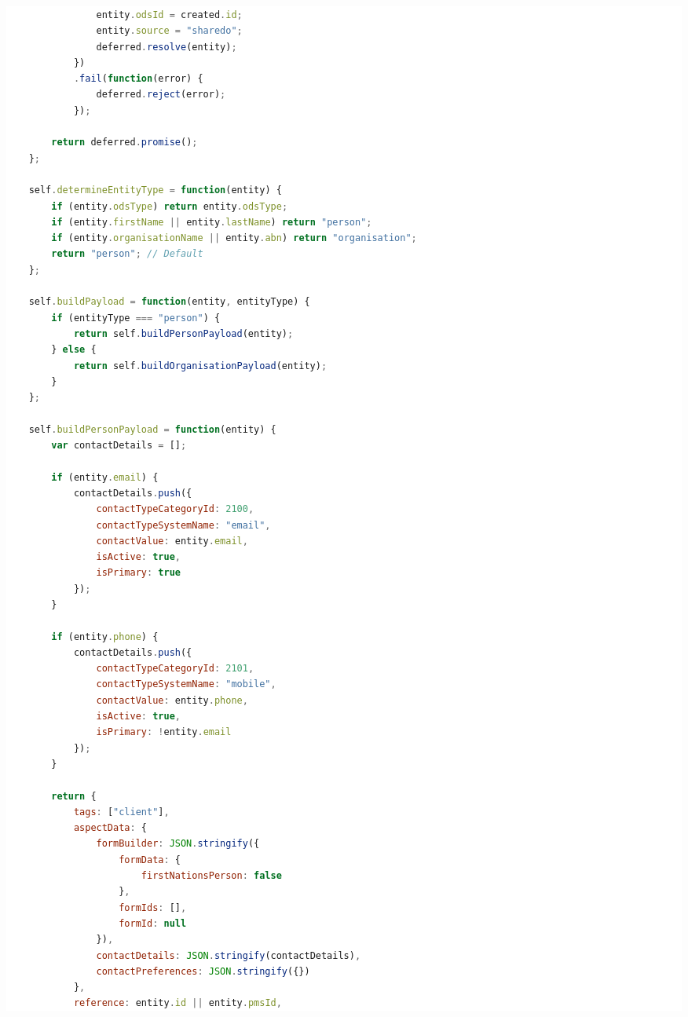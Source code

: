 ```javascript
                entity.odsId = created.id;
                entity.source = "sharedo";
                deferred.resolve(entity);
            })
            .fail(function(error) {
                deferred.reject(error);
            });
        
        return deferred.promise();
    };
    
    self.determineEntityType = function(entity) {
        if (entity.odsType) return entity.odsType;
        if (entity.firstName || entity.lastName) return "person";
        if (entity.organisationName || entity.abn) return "organisation";
        return "person"; // Default
    };
    
    self.buildPayload = function(entity, entityType) {
        if (entityType === "person") {
            return self.buildPersonPayload(entity);
        } else {
            return self.buildOrganisationPayload(entity);
        }
    };
    
    self.buildPersonPayload = function(entity) {
        var contactDetails = [];
        
        if (entity.email) {
            contactDetails.push({
                contactTypeCategoryId: 2100,
                contactTypeSystemName: "email",
                contactValue: entity.email,
                isActive: true,
                isPrimary: true
            });
        }
        
        if (entity.phone) {
            contactDetails.push({
                contactTypeCategoryId: 2101,
                contactTypeSystemName: "mobile",
                contactValue: entity.phone,
                isActive: true,
                isPrimary: !entity.email
            });
        }
        
        return {
            tags: ["client"],
            aspectData: {
                formBuilder: JSON.stringify({
                    formData: {
                        firstNationsPerson: false
                    },
                    formIds: [],
                    formId: null
                }),
                contactDetails: JSON.stringify(contactDetails),
                contactPreferences: JSON.stringify({})
            },
            reference: entity.id || entity.pmsId,
```